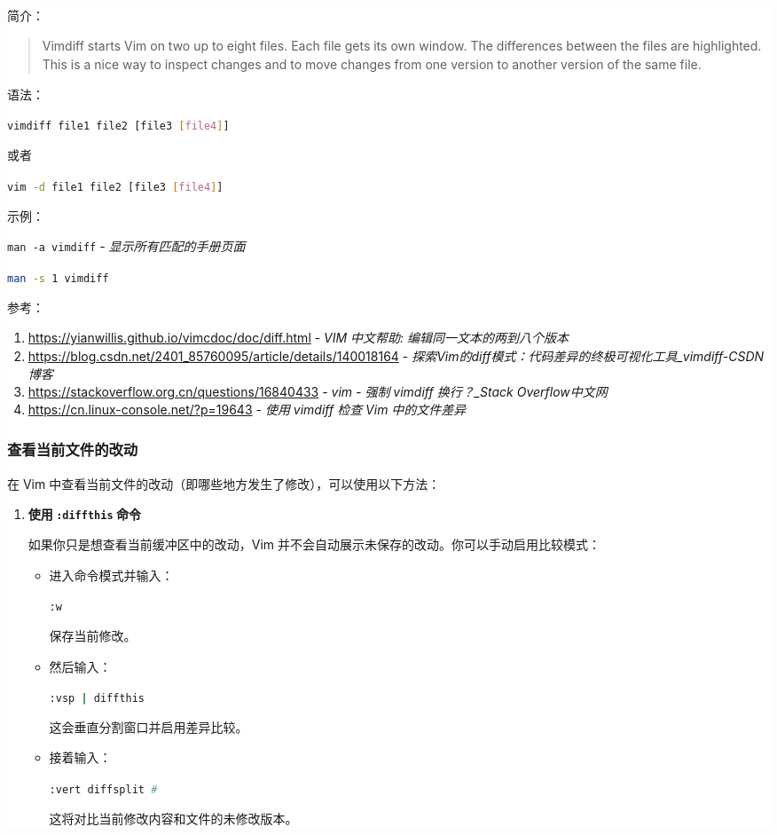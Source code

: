 简介：

> Vimdiff starts Vim on two up to eight files.  Each file ​gets its own window.  The differences between the files ​are highlighted. This is a nice way to inspect changes ​and to move changes from one version to another version of the same file.

语法：

```bash
vimdiff file1 file2 [file3 [file4]]
```

或者

```bash
vim -d file1 file2 [file3 [file4]]
```

示例：

`man -a vimdiff` - *显示所有匹配的手册页面*

```bash
man -s 1 vimdiff
```

参考：

1. https://yianwillis.github.io/vimcdoc/doc/diff.html - *VIM 中文帮助: 编辑同一文本的两到八个版本*
2. https://blog.csdn.net/2401_85760095/article/details/140018164 - *探索Vim的diff模式：代码差异的终极可视化工具_vimdiff-CSDN博客*
3. https://stackoverflow.org.cn/questions/16840433 - *vim - 强制 vimdiff 换行？_Stack Overflow中文网*
4. https://cn.linux-console.net/?p=19643 - *使用 vimdiff 检查 Vim 中的文件差异*

### 查看当前文件的改动

在 Vim 中查看当前文件的改动（即哪些地方发生了修改），可以使用以下方法：

1. **使用 `:diffthis` 命令**

   如果你只是想查看当前缓冲区中的改动，Vim 并不会自动展示未保存的改动。你可以手动启用比较模式：

   - 进入命令模式并输入：
     ```bash
     :w
     ```
     保存当前修改。

   - 然后输入：
     ```bash
     :vsp | diffthis
     ```
     这会垂直分割窗口并启用差异比较。

   - 接着输入：
     ```bash
     :vert diffsplit #
     ```
     这将对比当前修改内容和文件的未修改版本。
